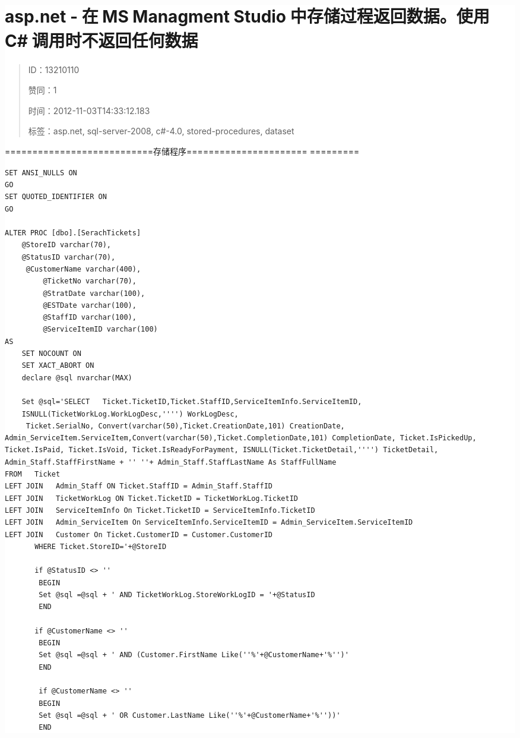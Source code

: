# asp.net - 在 MS Managment Studio 中存储过程返回数据。使用 C# 调用时不返回任何数据

> ID：13210110
> 
> 赞同：1
> 
> 时间：2012-11-03T14:33:12.183
> 
> 标签：asp.net, sql-server-2008, c#-4.0, stored-procedures, dataset

===========================存储程序====================== =========

```
SET ANSI_NULLS ON
GO
SET QUOTED_IDENTIFIER ON
GO

ALTER PROC [dbo].[SerachTickets]
    @StoreID varchar(70),
    @StatusID varchar(70),
     @CustomerName varchar(400),
         @TicketNo varchar(70),
         @StratDate varchar(100),
         @ESTDate varchar(100),
         @StaffID varchar(100),
         @ServiceItemID varchar(100)
AS 
    SET NOCOUNT ON 
    SET XACT_ABORT ON  
    declare @sql nvarchar(MAX)

    Set @sql='SELECT   Ticket.TicketID,Ticket.StaffID,ServiceItemInfo.ServiceItemID,
    ISNULL(TicketWorkLog.WorkLogDesc,'''') WorkLogDesc,
     Ticket.SerialNo, Convert(varchar(50),Ticket.CreationDate,101) CreationDate,
Admin_ServiceItem.ServiceItem,Convert(varchar(50),Ticket.CompletionDate,101) CompletionDate, Ticket.IsPickedUp, 
Ticket.IsPaid, Ticket.IsVoid, Ticket.IsReadyForPayment, ISNULL(Ticket.TicketDetail,'''') TicketDetail,
Admin_Staff.StaffFirstName + '' ''+ Admin_Staff.StaffLastName As StaffFullName
FROM   Ticket 
LEFT JOIN   Admin_Staff ON Ticket.StaffID = Admin_Staff.StaffID 
LEFT JOIN   TicketWorkLog ON Ticket.TicketID = TicketWorkLog.TicketID
LEFT JOIN   ServiceItemInfo On Ticket.TicketID = ServiceItemInfo.TicketID
LEFT JOIN   Admin_ServiceItem On ServiceItemInfo.ServiceItemID = Admin_ServiceItem.ServiceItemID  
LEFT JOIN   Customer On Ticket.CustomerID = Customer.CustomerID
       WHERE Ticket.StoreID='+@StoreID

       if @StatusID <> '' 
        BEGIN
        Set @sql =@sql + ' AND TicketWorkLog.StoreWorkLogID = '+@StatusID
        END 

       if @CustomerName <> ''
        BEGIN
        Set @sql =@sql + ' AND (Customer.FirstName Like(''%'+@CustomerName+'%'')'
        END

        if @CustomerName <> ''
        BEGIN
        Set @sql =@sql + ' OR Customer.LastName Like(''%'+@CustomerName+'%''))'
        END
```